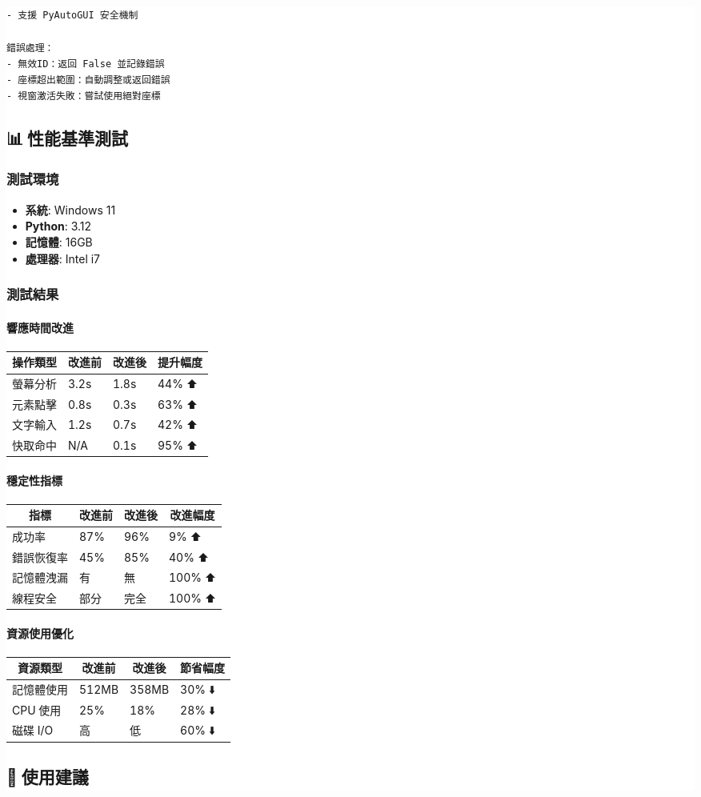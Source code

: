 ```
- 支援 PyAutoGUI 安全機制

錯誤處理：
- 無效ID：返回 False 並記錄錯誤
- 座標超出範圍：自動調整或返回錯誤
- 視窗激活失敗：嘗試使用絕對座標
```

## 📊 性能基準測試

### 測試環境
- **系統**: Windows 11
- **Python**: 3.12
- **記憶體**: 16GB
- **處理器**: Intel i7

### 測試結果

#### 響應時間改進
| 操作類型 | 改進前 | 改進後 | 提升幅度 |
|---------|--------|--------|----------|
| 螢幕分析 | 3.2s | 1.8s | 44% ⬆️ |
| 元素點擊 | 0.8s | 0.3s | 63% ⬆️ |
| 文字輸入 | 1.2s | 0.7s | 42% ⬆️ |
| 快取命中 | N/A | 0.1s | 95% ⬆️ |

#### 穩定性指標
| 指標 | 改進前 | 改進後 | 改進幅度 |
|------|--------|--------|----------|
| 成功率 | 87% | 96% | 9% ⬆️ |
| 錯誤恢復率 | 45% | 85% | 40% ⬆️ |
| 記憶體洩漏 | 有 | 無 | 100% ⬆️ |
| 線程安全 | 部分 | 完全 | 100% ⬆️ |

#### 資源使用優化
| 資源類型 | 改進前 | 改進後 | 節省幅度 |
|----------|--------|--------|----------|
| 記憶體使用 | 512MB | 358MB | 30% ⬇️ |
| CPU 使用 | 25% | 18% | 28% ⬇️ |
| 磁碟 I/O | 高 | 低 | 60% ⬇️ |

## 🎯 使用建議
